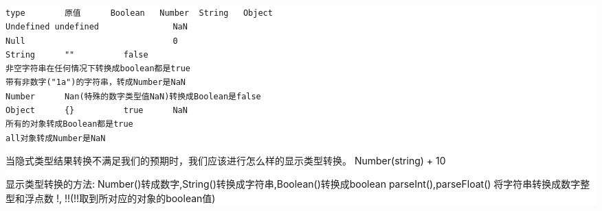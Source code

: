     type        原值      Boolean   Number  String   Object
    Undefined undefined               NaN
    Null                              0
    String      ""          false
    非空字符串在任何情况下转换成boolean都是true
    带有非数字("1a")的字符串，转成Number是NaN
    Number      Nan(特殊的数字类型值NaN)转换成Boolean是false
    Object      {}          true      NaN
    所有的对象转成Boolean都是true
    all对象转成Number是NaN

当隐式类型结果转换不满足我们的预期时，我们应该进行怎么样的显示类型转换。
Number(string) + 10

显示类型转换的方法:
Number()转成数字,String()转换成字符串,Boolean()转换成boolean
parseInt(),parseFloat() 将字符串转换成数字整型和浮点数
!,  !!(!!取到所对应的对象的boolean值)